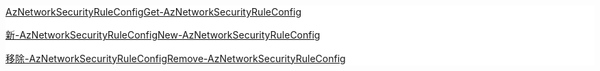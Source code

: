 [<span data-ttu-id="f2b4b-186">AzNetworkSecurityRuleConfig</span><span class="sxs-lookup"><span data-stu-id="f2b4b-186">Get-AzNetworkSecurityRuleConfig</span></span>](./Get-AzNetworkSecurityRuleConfig.md)

[<span data-ttu-id="f2b4b-187">新-AzNetworkSecurityRuleConfig</span><span class="sxs-lookup"><span data-stu-id="f2b4b-187">New-AzNetworkSecurityRuleConfig</span></span>](./New-AzNetworkSecurityRuleConfig.md)

[<span data-ttu-id="f2b4b-188">移除-AzNetworkSecurityRuleConfig</span><span class="sxs-lookup"><span data-stu-id="f2b4b-188">Remove-AzNetworkSecurityRuleConfig</span></span>](./Remove-AzNetworkSecurityRuleConfig.md)


